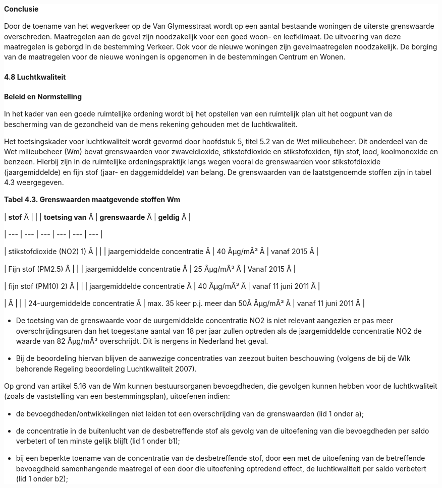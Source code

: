 **Conclusie**

Door de toename van het wegverkeer op de Van Glymesstraat wordt op een aantal bestaande woningen de uiterste grenswaarde overschreden. Maatregelen aan de gevel zijn noodzakelijk voor een goed woon\- en leefklimaat. De uitvoering van deze maatregelen is geborgd in de bestemming Verkeer. Ook voor de nieuwe woningen zijn gevelmaatregelen noodzakelijk. De borging van de maatregelen voor de nieuwe woningen is opgenomen in de bestemmingen Centrum en Wonen.

#### 4\.8 Luchtkwaliteit

**Beleid en Normstelling**

In het kader van een goede ruimtelijke ordening wordt bij het opstellen van een ruimtelijk plan uit het oogpunt van de bescherming van de gezondheid van de mens rekening gehouden met de luchtkwaliteit.

Het toetsingskader voor luchtkwaliteit wordt gevormd door hoofdstuk 5, titel 5\.2 van de Wet milieubeheer. Dit onderdeel van de Wet milieubeheer (Wm) bevat grenswaarden voor zwaveldioxide, stikstofdioxide en stikstofoxiden, fijn stof, lood, koolmonoxide en benzeen. Hierbij zijn in de ruimtelijke ordeningspraktijk langs wegen vooral de grenswaarden voor stikstofdioxide (jaargemiddelde) en fijn stof (jaar\- en daggemiddelde) van belang. De grenswaarden van de laatstgenoemde stoffen zijn in tabel 4\.3 weergegeven.

**Tabel 4\.3\. Grenswaarden maatgevende stoffen Wm**

| **stof**   Â | | | **toetsing van**   Â | **grenswaarde**   Â | **geldig**    Â |

| --- | --- | --- | --- | --- | --- |

| stikstofdioxide (NO2) 1\)   Â | | | jaargemiddelde concentratie   Â | 40 Âµg/mÂ³   Â | vanaf 2015   Â |

| Fijn stof (PM2\.5)   Â | | | jaargemiddelde concentratie   Â | 25 Âµg/mÂ³   Â | Vanaf 2015   Â |

| fijn stof (PM10) 2\)   Â | | | jaargemiddelde concentratie   Â | 40 Âµg/mÂ³   Â | vanaf 11 juni 2011   Â |

| Â | | | 24\-uurgemiddelde concentratie   Â | max. 35 keer p.j. meer dan 50Â Âµg/mÂ³   Â | vanaf 11 juni 2011   Â |

* De toetsing van de grenswaarde voor de uurgemiddelde concentratie NO2 is niet relevant aangezien er pas meer overschrijdingsuren dan het toegestane aantal van 18 per jaar zullen optreden als de jaargemiddelde concentratie NO2 de waarde van 82 Âµg/mÂ³ overschrijdt. Dit is nergens in Nederland het geval.

* Bij de beoordeling hiervan blijven de aanwezige concentraties van zeezout buiten beschouwing (volgens de bij de Wlk behorende Regeling beoordeling Luchtkwaliteit 2007\).

Op grond van artikel 5\.16 van de Wm kunnen bestuursorganen bevoegdheden, die gevolgen kunnen hebben voor de luchtkwaliteit (zoals de vaststelling van een bestemmingsplan), uitoefenen indien:

* de bevoegdheden/ontwikkelingen niet leiden tot een overschrijding van de grenswaarden (lid 1 onder a);

* de concentratie in de buitenlucht van de desbetreffende stof als gevolg van de uitoefening van die bevoegdheden per saldo verbetert of ten minste gelijk blijft (lid 1 onder b1\);

* bij een beperkte toename van de concentratie van de desbetreffende stof, door een met de uitoefening van de betreffende bevoegdheid samenhangende maatregel of een door die uitoefening optredend effect, de luchtkwaliteit per saldo verbetert (lid 1 onder b2\);
